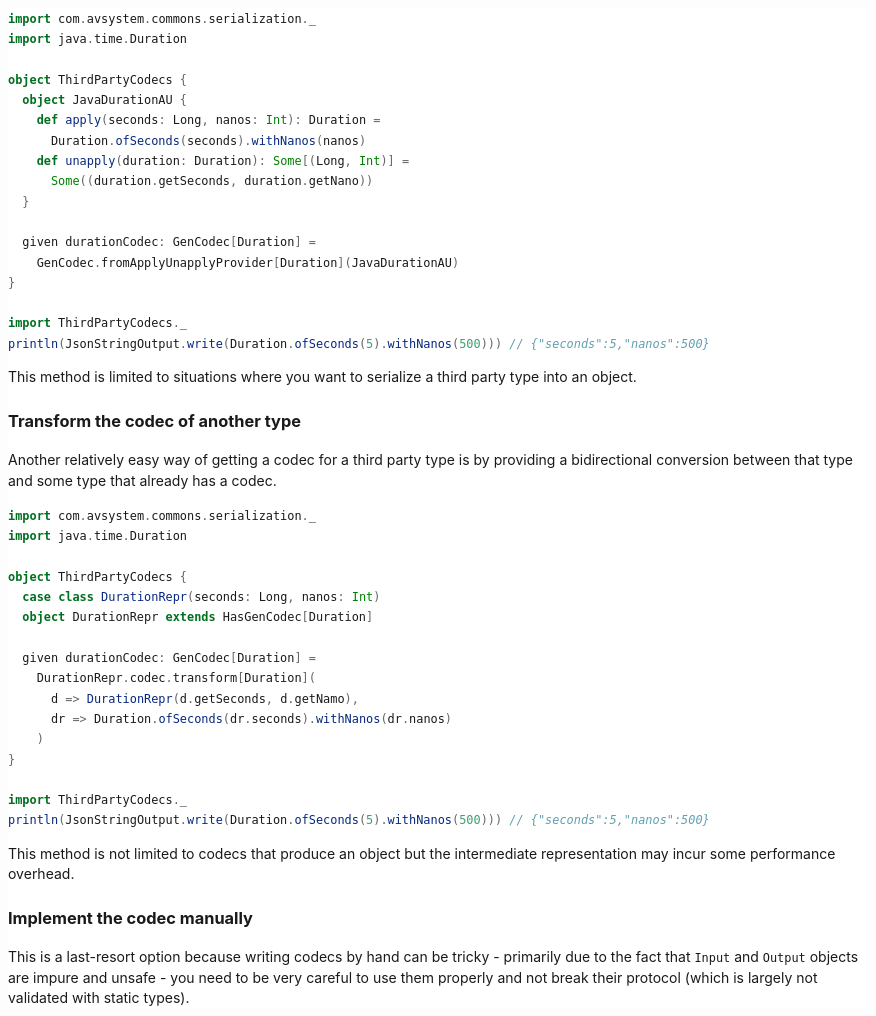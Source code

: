 ```scala
import com.avsystem.commons.serialization._
import java.time.Duration

object ThirdPartyCodecs {
  object JavaDurationAU {
    def apply(seconds: Long, nanos: Int): Duration = 
      Duration.ofSeconds(seconds).withNanos(nanos)
    def unapply(duration: Duration): Some[(Long, Int)] = 
      Some((duration.getSeconds, duration.getNano))
  }
  
  given durationCodec: GenCodec[Duration] =
    GenCodec.fromApplyUnapplyProvider[Duration](JavaDurationAU)
}

import ThirdPartyCodecs._
println(JsonStringOutput.write(Duration.ofSeconds(5).withNanos(500))) // {"seconds":5,"nanos":500}
```

This method is limited to situations where you want to serialize a third party type into an object.

### Transform the codec of another type

Another relatively easy way of getting a codec for a third party type is by providing a bidirectional conversion
between that type and some type that already has a codec.

```scala
import com.avsystem.commons.serialization._
import java.time.Duration

object ThirdPartyCodecs {
  case class DurationRepr(seconds: Long, nanos: Int)
  object DurationRepr extends HasGenCodec[Duration]
  
  given durationCodec: GenCodec[Duration] =
    DurationRepr.codec.transform[Duration](
      d => DurationRepr(d.getSeconds, d.getNamo), 
      dr => Duration.ofSeconds(dr.seconds).withNanos(dr.nanos)
    )
}

import ThirdPartyCodecs._
println(JsonStringOutput.write(Duration.ofSeconds(5).withNanos(500))) // {"seconds":5,"nanos":500}
```

This method is not limited to codecs that produce an object but the intermediate representation may incur some
performance overhead.

### Implement the codec manually

This is a last-resort option because writing codecs by hand can be tricky - primarily due to the fact that `Input`
and `Output` objects are impure and unsafe - you need to be very careful to use them properly and not break their
protocol (which is largely not validated with static types).
